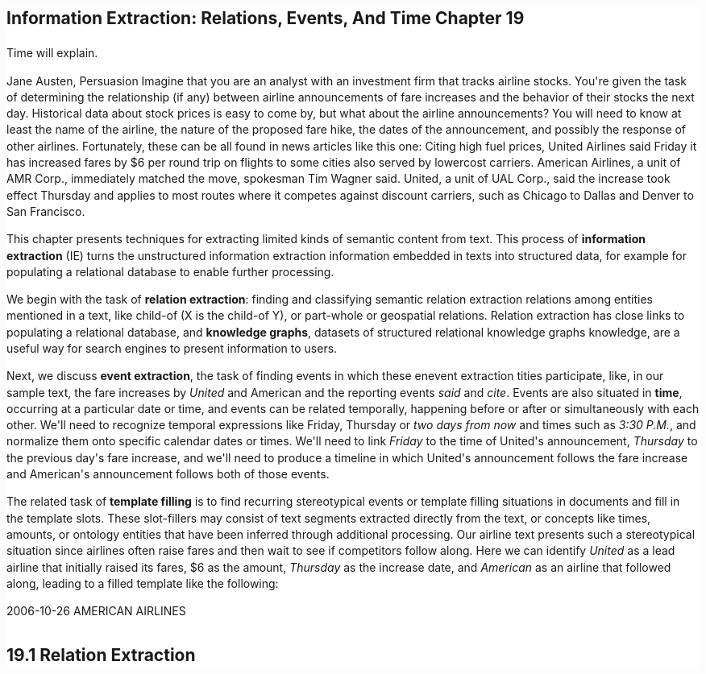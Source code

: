 
## Information Extraction: Relations, Events, And Time Chapter 19

Time will explain.

Jane Austen, Persuasion Imagine that you are an analyst with an investment firm that tracks airline stocks. You're given the task of determining the relationship (if any) between airline announcements of fare increases and the behavior of their stocks the next day. Historical data about stock prices is easy to come by, but what about the airline announcements? You will need to know at least the name of the airline, the nature of the proposed fare hike, the dates of the announcement, and possibly the response of other airlines. Fortunately, these can be all found in news articles like this one:
Citing high fuel prices, United Airlines said Friday it has increased fares by $6 per round trip on flights to some cities also served by lowercost carriers. American Airlines, a unit of AMR Corp., immediately matched the move, spokesman Tim Wagner said. United, a unit of UAL Corp., said the increase took effect Thursday and applies to most routes where it competes against discount carriers, such as Chicago to Dallas and Denver to San Francisco.

This chapter presents techniques for extracting limited kinds of semantic content from text. This process of **information extraction** (IE) turns the unstructured information extraction information embedded in texts into structured data, for example for populating a relational database to enable further processing.

We begin with the task of **relation extraction**: finding and classifying semantic relation extraction relations among entities mentioned in a text, like child-of (X is the child-of Y), or part-whole or geospatial relations. Relation extraction has close links to populating a relational database, and **knowledge graphs**, datasets of structured relational knowledge graphs knowledge, are a useful way for search engines to present information to users.

Next, we discuss **event extraction**, the task of finding events in which these enevent extraction tities participate, like, in our sample text, the fare increases by *United* and American and the reporting events *said* and *cite*. Events are also situated in **time**, occurring at a particular date or time, and events can be related temporally, happening before or after or simultaneously with each other. We'll need to recognize temporal expressions like Friday, Thursday or *two days from now* and times such as *3:30 P.M.*, and normalize them onto specific calendar dates or times. We'll need to link *Friday* to the time of United's announcement, *Thursday* to the previous day's fare increase, and we'll need to produce a timeline in which United's announcement follows the fare increase and American's announcement follows both of those events.

The related task of **template filling** is to find recurring stereotypical events or template filling situations in documents and fill in the template slots. These slot-fillers may consist of text segments extracted directly from the text, or concepts like times, amounts, or ontology entities that have been inferred through additional processing. Our airline text presents such a stereotypical situation since airlines often raise fares and then wait to see if competitors follow along. Here we can identify *United* as a lead airline that initially raised its fares, $6 as the amount, *Thursday* as the increase date, and *American* as an airline that followed along, leading to a filled template like the following:

2006-10-26
AMERICAN AIRLINES

## 19.1 Relation Extraction
